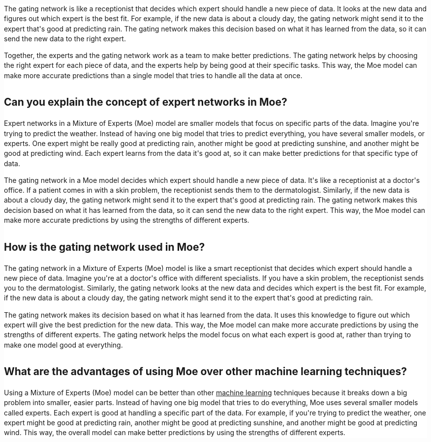 The gating network is like a receptionist that decides which expert should handle a new piece of data. It looks at the new data and figures out which expert is the best fit. For example, if the new data is about a cloudy day, the gating network might send it to the expert that's good at predicting rain. The gating network makes this decision based on what it has learned from the data, so it can send the new data to the right expert.

Together, the experts and the gating network work as a team to make better predictions. The gating network helps by choosing the right expert for each piece of data, and the experts help by being good at their specific tasks. This way, the Moe model can make more accurate predictions than a single model that tries to handle all the data at once.

## Can you explain the concept of expert networks in Moe?

Expert networks in a Mixture of Experts (Moe) model are smaller models that focus on specific parts of the data. Imagine you're trying to predict the weather. Instead of having one big model that tries to predict everything, you have several smaller models, or experts. One expert might be really good at predicting rain, another might be good at predicting sunshine, and another might be good at predicting wind. Each expert learns from the data it's good at, so it can make better predictions for that specific type of data.

The gating network in a Moe model decides which expert should handle a new piece of data. It's like a receptionist at a doctor's office. If a patient comes in with a skin problem, the receptionist sends them to the dermatologist. Similarly, if the new data is about a cloudy day, the gating network might send it to the expert that's good at predicting rain. The gating network makes this decision based on what it has learned from the data, so it can send the new data to the right expert. This way, the Moe model can make more accurate predictions by using the strengths of different experts.

## How is the gating network used in Moe?

The gating network in a Mixture of Experts (Moe) model is like a smart receptionist that decides which expert should handle a new piece of data. Imagine you're at a doctor's office with different specialists. If you have a skin problem, the receptionist sends you to the dermatologist. Similarly, the gating network looks at the new data and decides which expert is the best fit. For example, if the new data is about a cloudy day, the gating network might send it to the expert that's good at predicting rain.

The gating network makes its decision based on what it has learned from the data. It uses this knowledge to figure out which expert will give the best prediction for the new data. This way, the Moe model can make more accurate predictions by using the strengths of different experts. The gating network helps the model focus on what each expert is good at, rather than trying to make one model good at everything.

## What are the advantages of using Moe over other machine learning techniques?

Using a Mixture of Experts (Moe) model can be better than other [machine learning](/wiki/machine-learning) techniques because it breaks down a big problem into smaller, easier parts. Instead of having one big model that tries to do everything, Moe uses several smaller models called experts. Each expert is good at handling a specific part of the data. For example, if you're trying to predict the weather, one expert might be good at predicting rain, another might be good at predicting sunshine, and another might be good at predicting wind. This way, the overall model can make better predictions by using the strengths of different experts.

